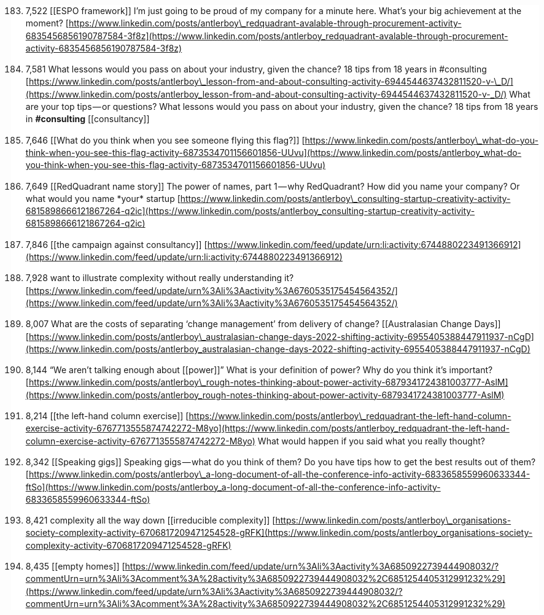 183. 7,522 [[ESPO framework]] I’m just going to be proud of my company for a minute here. What’s your big achievement at the moment? [https://www.linkedin.com/posts/antlerboy\_redquadrant-avalable-through-procurement-activity-6835456856190787584-3f8z](https://www.linkedin.com/posts/antlerboy_redquadrant-avalable-through-procurement-activity-6835456856190787584-3f8z)

184. 7,581 What lessons would you pass on about your industry, given the chance? 18 tips from 18 years in #consulting [https://www.linkedin.com/posts/antlerboy\_lesson-from-and-about-consulting-activity-6944544637432811520-v-\_D/](https://www.linkedin.com/posts/antlerboy_lesson-from-and-about-consulting-activity-6944544637432811520-v-_D/) What are your top tips — or questions? What lessons would you pass on about your industry, given the chance? 18 tips from 18 years in **#consulting** [[consultancy]]

185. 7,646 [[What do you think when you see someone flying this flag?]] [https://www.linkedin.com/posts/antlerboy\_what-do-you-think-when-you-see-this-flag-activity-6873534701156601856-UUvu](https://www.linkedin.com/posts/antlerboy_what-do-you-think-when-you-see-this-flag-activity-6873534701156601856-UUvu)

186. 7,649 [[RedQuadrant name story]] The power of names, part 1 — why RedQuadrant? How did you name your company? Or what would you name \*your\* startup [https://www.linkedin.com/posts/antlerboy\_consulting-startup-creativity-activity-6815898666121867264-q2ic](https://www.linkedin.com/posts/antlerboy_consulting-startup-creativity-activity-6815898666121867264-q2ic)

187. 7,846 [[the campaign against consultancy]] [https://www.linkedin.com/feed/update/urn:li:activity:6744880223491366912](https://www.linkedin.com/feed/update/urn:li:activity:6744880223491366912)

188. 7,928 want to illustrate complexity without really understanding it? [https://www.linkedin.com/feed/update/urn%3Ali%3Aactivity%3A6760535175454564352/](https://www.linkedin.com/feed/update/urn%3Ali%3Aactivity%3A6760535175454564352/)

189. 8,007 What are the costs of separating ‘change management’ from delivery of change? [[Australasian Change Days]] [https://www.linkedin.com/posts/antlerboy\_australasian-change-days-2022-shifting-activity-6955405388447911937-nCgD](https://www.linkedin.com/posts/antlerboy_australasian-change-days-2022-shifting-activity-6955405388447911937-nCgD)

190. 8,144 “We aren’t talking enough about [[power]]” What is your definition of power? Why do you think it’s important? [https://www.linkedin.com/posts/antlerboy\_rough-notes-thinking-about-power-activity-6879341724381003777-AslM](https://www.linkedin.com/posts/antlerboy_rough-notes-thinking-about-power-activity-6879341724381003777-AslM)

191. 8,214 [[the left-hand column exercise]] [https://www.linkedin.com/posts/antlerboy\_redquadrant-the-left-hand-column-exercise-activity-6767713555874742272-M8yo](https://www.linkedin.com/posts/antlerboy_redquadrant-the-left-hand-column-exercise-activity-6767713555874742272-M8yo) What would happen if you said what you really thought?

192. 8,342 [[Speaking gigs]] Speaking gigs — what do you think of them? Do you have tips how to get the best results out of them? [https://www.linkedin.com/posts/antlerboy\_a-long-document-of-all-the-conference-info-activity-6833658559960633344-ftSo](https://www.linkedin.com/posts/antlerboy_a-long-document-of-all-the-conference-info-activity-6833658559960633344-ftSo)

193. 8,421 complexity all the way down [[irreducible complexity]] [https://www.linkedin.com/posts/antlerboy\_organisations-society-complexity-activity-6706817209471254528-gRFK](https://www.linkedin.com/posts/antlerboy_organisations-society-complexity-activity-6706817209471254528-gRFK)

194. 8,435 [[empty homes]] [https://www.linkedin.com/feed/update/urn%3Ali%3Aactivity%3A6850922739444908032/?commentUrn=urn%3Ali%3Acomment%3A%28activity%3A6850922739444908032%2C6851254405312991232%29](https://www.linkedin.com/feed/update/urn%3Ali%3Aactivity%3A6850922739444908032/?commentUrn=urn%3Ali%3Acomment%3A%28activity%3A6850922739444908032%2C6851254405312991232%29)
